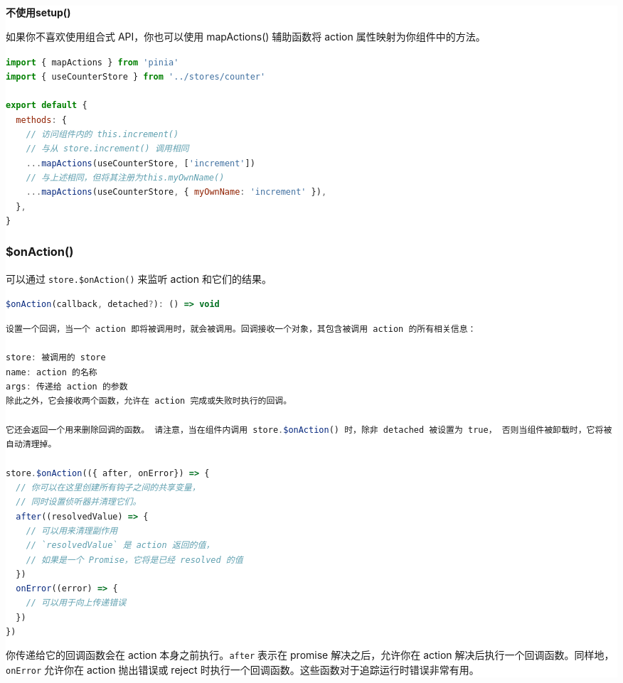 ```vue
```

**不使用setup()**

如果你不喜欢使用组合式 API，你也可以使用 mapActions() 辅助函数将 action 属性映射为你组件中的方法。

```js
import { mapActions } from 'pinia'
import { useCounterStore } from '../stores/counter'

export default {
  methods: {
    // 访问组件内的 this.increment()
    // 与从 store.increment() 调用相同
    ...mapActions(useCounterStore, ['increment'])
    // 与上述相同，但将其注册为this.myOwnName()
    ...mapActions(useCounterStore, { myOwnName: 'increment' }),
  },
}
```

### $onAction()

可以通过 `store.$onAction()` 来监听 action 和它们的结果。

```js
$onAction(callback, detached?): () => void
```

```js
设置一个回调，当一个 action 即将被调用时，就会被调用。回调接收一个对象，其包含被调用 action 的所有相关信息：

store: 被调用的 store
name: action 的名称
args: 传递给 action 的参数
除此之外，它会接收两个函数，允许在 action 完成或失败时执行的回调。

它还会返回一个用来删除回调的函数。 请注意，当在组件内调用 store.$onAction() 时，除非 detached 被设置为 true， 否则当组件被卸载时，它将被自动清理掉。

store.$onAction(({ after, onError}) => {
  // 你可以在这里创建所有钩子之间的共享变量，
  // 同时设置侦听器并清理它们。
  after((resolvedValue) => {
    // 可以用来清理副作用
    // `resolvedValue` 是 action 返回的值，
    // 如果是一个 Promise，它将是已经 resolved 的值
  })
  onError((error) => {
    // 可以用于向上传递错误
  })
})
```

你传递给它的回调函数会在 action 本身之前执行。`after` 表示在 promise 解决之后，允许你在 action 解决后执行一个回调函数。同样地，`onError` 允许你在 action 抛出错误或 reject 时执行一个回调函数。这些函数对于追踪运行时错误非常有用。
